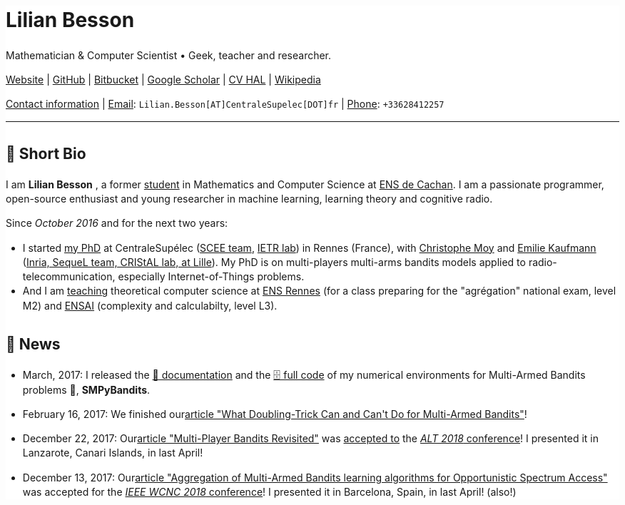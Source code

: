 # Lilian Besson

Mathematician & Computer Scientist • Geek, teacher and researcher.

[Website](https://perso.crans.org/besson/index.html) | [GitHub](https://GitHub.com/Naereen) | [Bitbucket](https://Bitbucket.org/lbesson) | [Google Scholar](https://scholar.google.com/citations?user=bt3upq8AAAAJ) | [CV HAL](https://cv.archives-ouvertes.fr/lilian-besson) | [Wikipedia](https://en.wikipedia.org/wiki/User:Naereen)

[Contact information](https://perso.crans.org/besson/callme.html) | [Email](mailto:Lilian.Besson\[AT\]CentraleSupelec\[DOT\]fr): `Lilian.Besson[AT]CentraleSupelec[DOT]fr` | [Phone](tel:+33628412257): `+33628412257`

---

## 📜 Short Bio

I am **Lilian Besson** , a former [student](http://www.math.ens-cachan.fr/version-francaise/haut-de-page/annuaire/besson-lilian-128754.kjsp) in Mathematics and Computer Science at [ENS de Cachan](http://www.ens-cachan.fr/version-anglaise/). I am a passionate programmer, open-source enthusiast and young researcher in machine learning, learning theory and cognitive radio.

Since _October 2016_ and for the next two years:

* I started [my PhD](https://perso.crans.org/besson/phd/) at CentraleSupélec ([SCEE team](http://www.rennes.supelec.fr/ren/rd/scee/membres.html), [IETR lab](https://www.ietr.fr/spip.php?auteur1069)) in Rennes (France), with [Christophe Moy](https://moychris.wordpress.com/) and [Emilie Kaufmann](http://chercheurs.lille.inria.fr/ekaufman/research.html) ([Inria, SequeL team, CRIStAL lab, at Lille](https://team.inria.fr/sequel/team-members/)). My PhD is on multi-players multi-arms bandits models applied to radio-telecommunication, especially Internet-of-Things problems.
* And I am [teaching](https://perso.crans.org/besson/teaching.en.html) theoretical computer science at [ENS Rennes](http://www.dit.ens-rennes.fr/agregation-option-d/) (for a class preparing for the "agrégation" national exam, level M2) and [ENSAI](http://www.ensai.fr/formation/id-1re-annee.html) (complexity and calculabilty, level L3).


## 📰 News

* March, 2017:
  I released the [📃 documentation](https://SMPyBandits.GitHub.io/) and the [🗄 full code](https://github.com/SMPyBandits/SMPyBandits/) of my numerical environments for Multi-Armed Bandits problems 🎰, **SMPyBandits**.

* February 16, 2017:
  We finished our[article "What Doubling-Trick Can and Can't Do for Multi-Armed Bandits"](https://hal.inria.fr/hal-01736357)!

* December 22, 2017:
  Our[article "Multi-Player Bandits Revisited"](https://hal.inria.fr/hal-01629733) was [accepted to](http://www.cs.cornell.edu/conferences/alt2018/accepted.html) the [_ALT 2018_ conference](http://www.cs.cornell.edu/conferences/alt2018/)! I presented it in Lanzarote, Canari Islands, in last April!

* December 13, 2017: Our[article "Aggregation of Multi-Armed Bandits learning algorithms for Opportunistic Spectrum Access"](https://hal.inria.fr/hal-01705292) was accepted for the [_IEEE WCNC 2018_ conference](http://wcnc2018.ieee-wcnc.org/)! I presented it in Barcelona, Spain, in last April! (also!)
